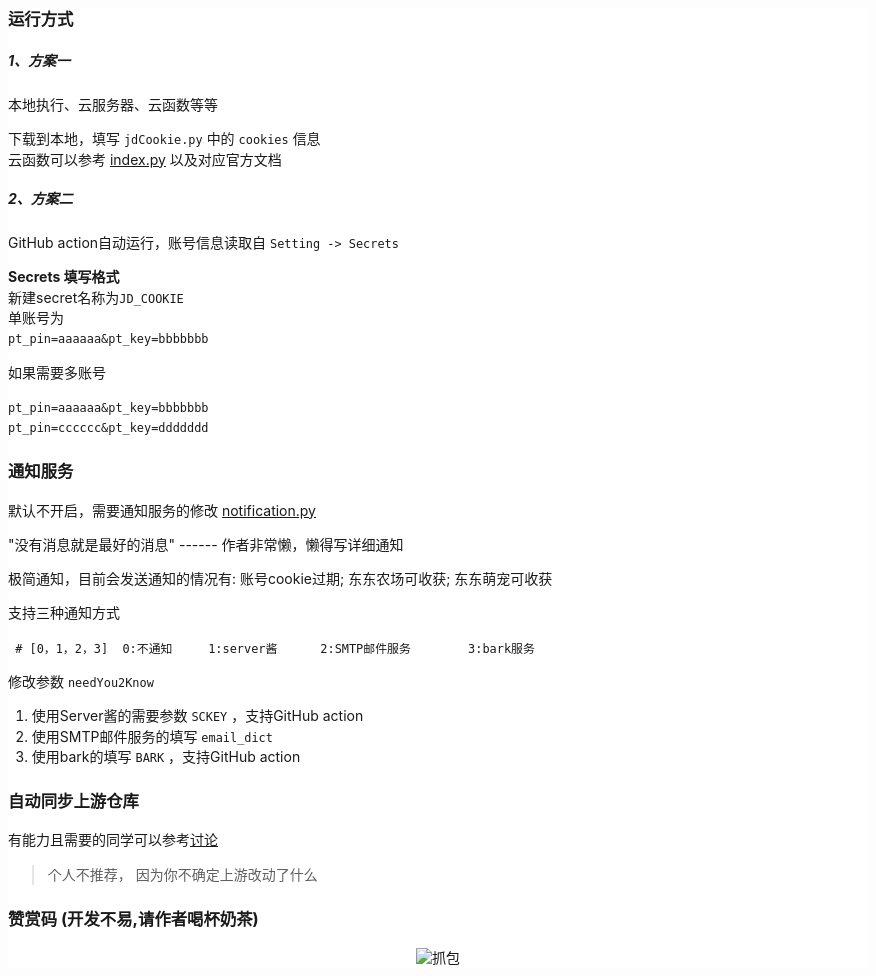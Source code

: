 
### 运行方式

##### 1、方案一 

本地执行、云服务器、云函数等等 

下载到本地，填写 `jdCookie.py` 中的 `cookies` 信息  
云函数可以参考 [index.py](index.py) 以及对应官方文档

##### 2、方案二

GitHub action自动运行，账号信息读取自 `Setting -> Secrets`  

**Secrets 填写格式**  
新建secret名称为`JD_COOKIE`    
单账号为  
`pt_pin=aaaaaa&pt_key=bbbbbbb`


如果需要多账号  
```
pt_pin=aaaaaa&pt_key=bbbbbbb
pt_pin=cccccc&pt_key=ddddddd
```


### 通知服务

默认不开启，需要通知服务的修改 [notification.py](notification.py)   

"没有消息就是最好的消息" ------ 作者非常懒，懒得写详细通知  

极简通知，目前会发送通知的情况有: 账号cookie过期; 东东农场可收获; 东东萌宠可收获  

支持三种通知方式  

```
 # [0，1，2，3]  0:不通知     1:server酱      2:SMTP邮件服务        3:bark服务
```

修改参数 `needYou2Know`  

1. 使用Server酱的需要参数 `SCKEY` ，支持GitHub action
2. 使用SMTP邮件服务的填写 `email_dict`  
3. 使用bark的填写 `BARK`  ，支持GitHub action

### 自动同步上游仓库

有能力且需要的同学可以参考[讨论](https://github.com/Zero-S1/JD_tools/pull/42)
> 个人不推荐， 因为你不确定上游改动了什么



### 赞赏码 (开发不易,请作者喝杯奶茶)



<p align="center">
  <img src="thanks.jpg" alt="抓包" width='80%' height='70%'/>
